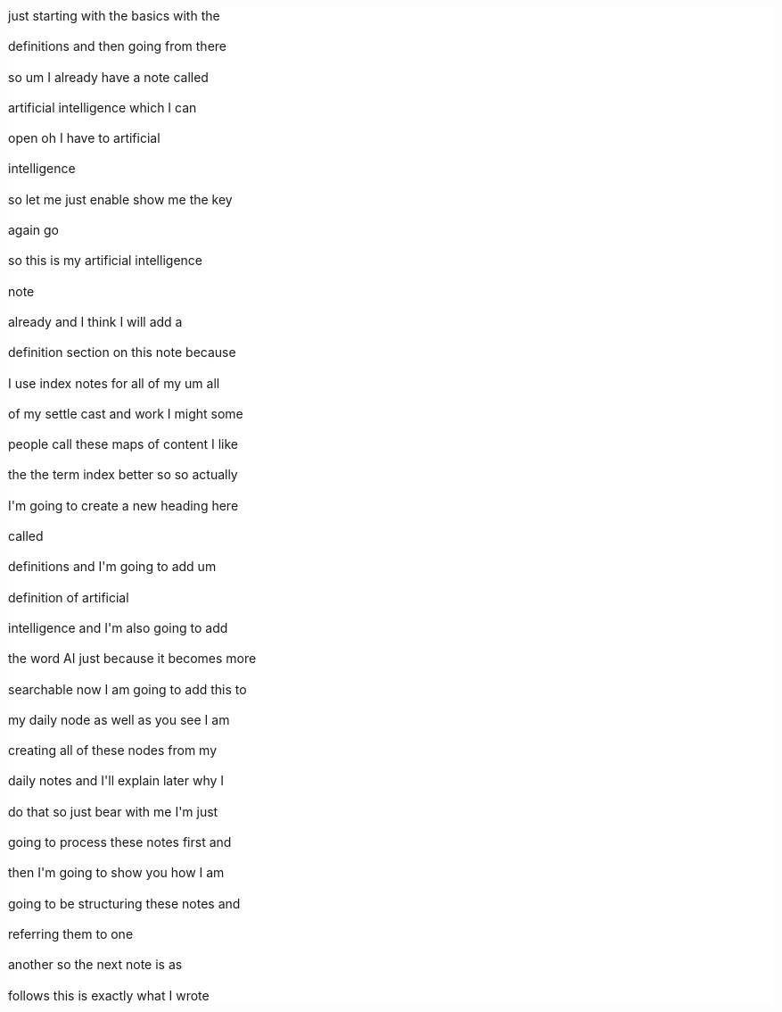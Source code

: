 just starting with the basics with the

definitions and then going from there

so um I already have a note called

artificial intelligence which I can

open oh I have to artificial

intelligence

so let me just enable show me the key

again go

so this is my artificial intelligence

note

already and I think I will add a

definition section on this note because

I use index notes for all of my um all

of my settle cast and work I might some

people call these maps of content I like

the the term index better so so actually

I'm going to create a new heading here

called

definitions and I'm going to add um

definition of artificial

intelligence and I'm also going to add

the word AI just because it becomes more

searchable now I am going to add this to

my daily node as well as you see I am

creating all of these nodes from my

daily notes and I'll explain later why I

do that so just bear with me I'm just

going to process these notes first and

then I'm going to show you how I am

going to be structuring these notes and

referring them to one

another so the next note is as

follows this is exactly what I wrote
